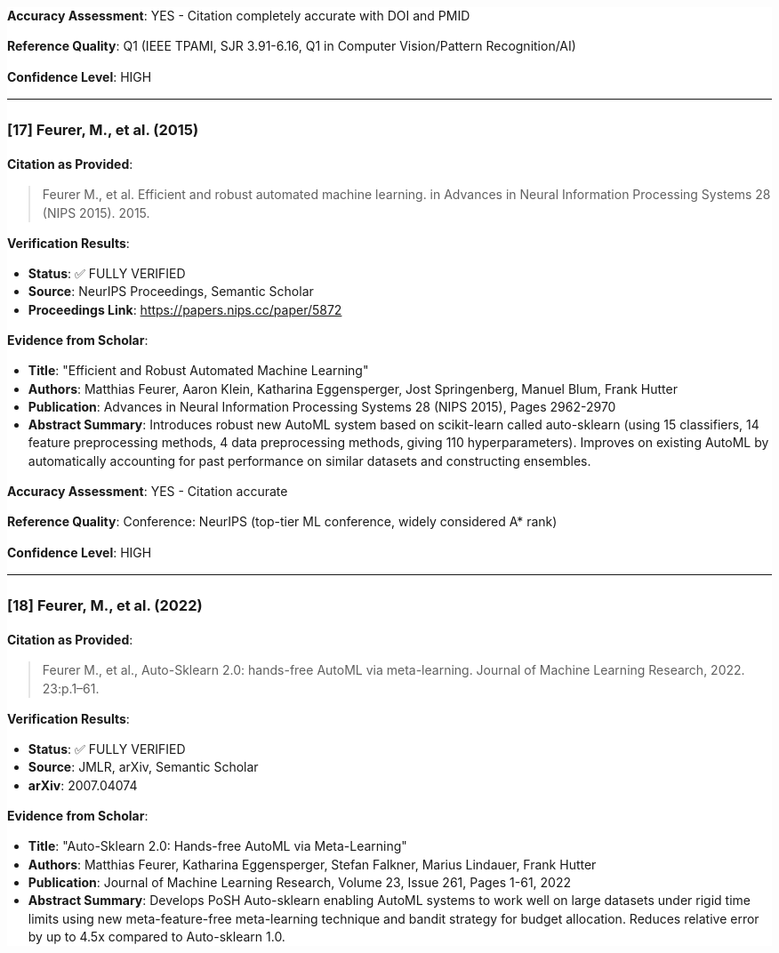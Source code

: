 **Accuracy Assessment**: YES - Citation completely accurate with DOI and PMID

**Reference Quality**: Q1 (IEEE TPAMI, SJR 3.91-6.16, Q1 in Computer Vision/Pattern Recognition/AI)

**Confidence Level**: HIGH

---

### [17] Feurer, M., et al. (2015)

**Citation as Provided**:
> Feurer M., et al. Efficient and robust automated machine learning. in Advances in Neural Information Processing Systems 28 (NIPS 2015). 2015.

**Verification Results**:
- **Status**: ✅ FULLY VERIFIED
- **Source**: NeurIPS Proceedings, Semantic Scholar
- **Proceedings Link**: https://papers.nips.cc/paper/5872

**Evidence from Scholar**:
- **Title**: "Efficient and Robust Automated Machine Learning"
- **Authors**: Matthias Feurer, Aaron Klein, Katharina Eggensperger, Jost Springenberg, Manuel Blum, Frank Hutter
- **Publication**: Advances in Neural Information Processing Systems 28 (NIPS 2015), Pages 2962-2970
- **Abstract Summary**: Introduces robust new AutoML system based on scikit-learn called auto-sklearn (using 15 classifiers, 14 feature preprocessing methods, 4 data preprocessing methods, giving 110 hyperparameters). Improves on existing AutoML by automatically accounting for past performance on similar datasets and constructing ensembles.

**Accuracy Assessment**: YES - Citation accurate

**Reference Quality**: Conference: NeurIPS (top-tier ML conference, widely considered A* rank)

**Confidence Level**: HIGH

---

### [18] Feurer, M., et al. (2022)

**Citation as Provided**:
> Feurer M., et al., Auto-Sklearn 2.0: hands-free AutoML via meta-learning. Journal of Machine Learning Research, 2022. 23:p.1–61.

**Verification Results**:
- **Status**: ✅ FULLY VERIFIED
- **Source**: JMLR, arXiv, Semantic Scholar
- **arXiv**: 2007.04074

**Evidence from Scholar**:
- **Title**: "Auto-Sklearn 2.0: Hands-free AutoML via Meta-Learning"
- **Authors**: Matthias Feurer, Katharina Eggensperger, Stefan Falkner, Marius Lindauer, Frank Hutter
- **Publication**: Journal of Machine Learning Research, Volume 23, Issue 261, Pages 1-61, 2022
- **Abstract Summary**: Develops PoSH Auto-sklearn enabling AutoML systems to work well on large datasets under rigid time limits using new meta-feature-free meta-learning technique and bandit strategy for budget allocation. Reduces relative error by up to 4.5x compared to Auto-sklearn 1.0.
